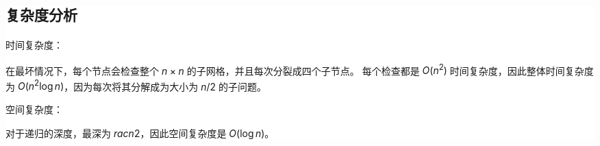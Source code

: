 </TabItem>
</Tabs>

## 复杂度分析
时间复杂度：

在最坏情况下，每个节点会检查整个 $n \times n$ 的子网格，并且每次分裂成四个子节点。
每个检查都是 $O(n^2)$ 时间复杂度，因此整体时间复杂度为 $O(n^2 \log n)$，因为每次将其分解成为大小为 $n/2$ 的子问题。

空间复杂度：

对于递归的深度，最深为 $rac{n}{2}$，因此空间复杂度是 $O(\log n)$。
